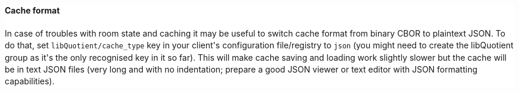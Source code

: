 #### Cache format
In case of troubles with room state and caching it may be useful to switch
cache format from binary CBOR to plaintext JSON. To do that, set
`libQuotient/cache_type` key in your client's configuration file/registry 
to `json` (you might need to create the libQuotient group as it's the only
recognised key in it so far). This will make cache saving and loading work 
slightly slower but the cache will be in text JSON files (very long and with 
no indentation; prepare a good JSON viewer or text editor with JSON 
formatting capabilities).
